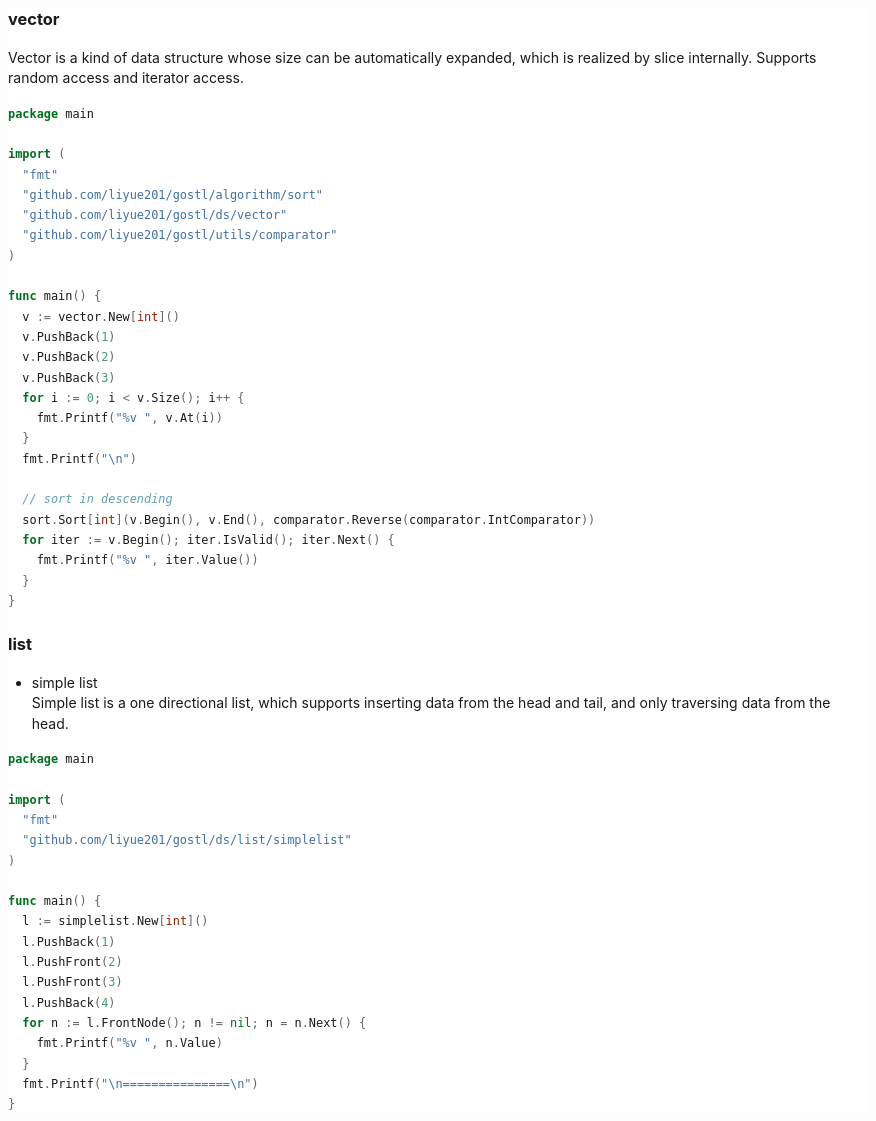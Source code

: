 ### <a name="vector">vector</a>
Vector is a kind of data structure whose size can be automatically expanded, which is realized by slice internally. Supports random access and iterator access.

```go
package main

import (
  "fmt"
  "github.com/liyue201/gostl/algorithm/sort"
  "github.com/liyue201/gostl/ds/vector"
  "github.com/liyue201/gostl/utils/comparator"
)

func main() {
  v := vector.New[int]()
  v.PushBack(1)
  v.PushBack(2)
  v.PushBack(3)
  for i := 0; i < v.Size(); i++ {
    fmt.Printf("%v ", v.At(i))
  }
  fmt.Printf("\n")

  // sort in descending
  sort.Sort[int](v.Begin(), v.End(), comparator.Reverse(comparator.IntComparator))
  for iter := v.Begin(); iter.IsValid(); iter.Next() {
    fmt.Printf("%v ", iter.Value())
  }
}

```


### <a name="list">list</a>
- simple list  
Simple list is a one directional list, which supports inserting data from the head and tail, and only traversing data from the head.

```go
package main

import (
  "fmt"
  "github.com/liyue201/gostl/ds/list/simplelist"
)

func main() {
  l := simplelist.New[int]()
  l.PushBack(1)
  l.PushFront(2)
  l.PushFront(3)
  l.PushBack(4)
  for n := l.FrontNode(); n != nil; n = n.Next() {
    fmt.Printf("%v ", n.Value)
  }
  fmt.Printf("\n===============\n")
}

```
  